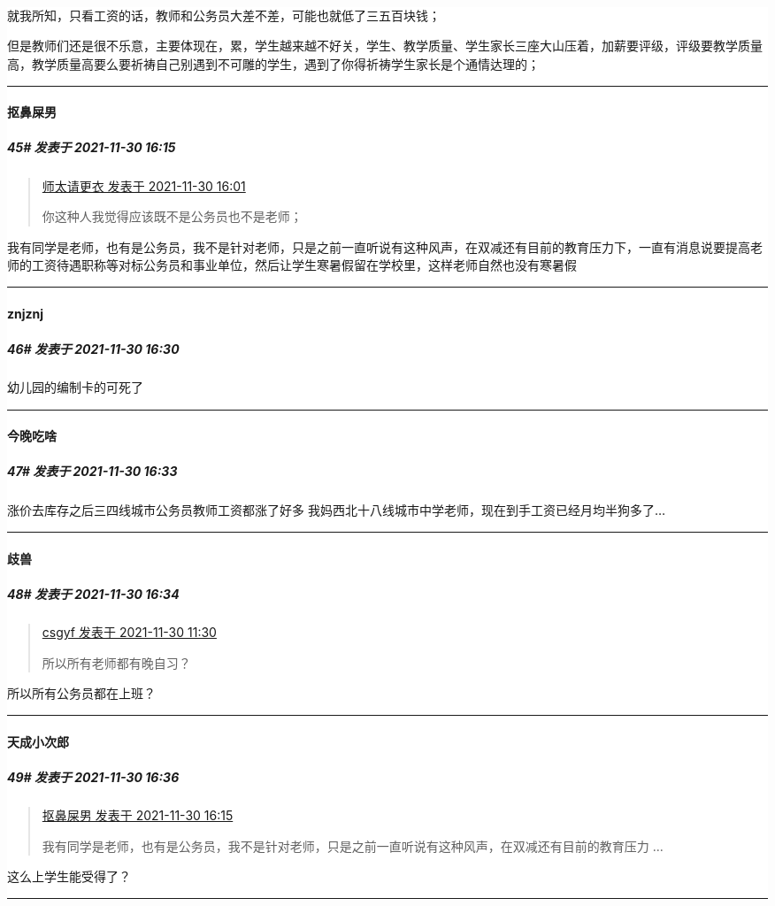 就我所知，只看工资的话，教师和公务员大差不差，可能也就低了三五百块钱；

但是教师们还是很不乐意，主要体现在，累，学生越来越不好关，学生、教学质量、学生家长三座大山压着，加薪要评级，评级要教学质量高，教学质量高要么要祈祷自己别遇到不可雕的学生，遇到了你得祈祷学生家长是个通情达理的；

*****

####  抠鼻屎男  
##### 45#       发表于 2021-11-30 16:15

<blockquote><a href="httphttps://bbs.saraba1st.com/2b/forum.php?mod=redirect&amp;goto=findpost&amp;pid=53758609&amp;ptid=2040089" target="_blank">师太请更衣 发表于 2021-11-30 16:01</a>

你这种人我觉得应该既不是公务员也不是老师；</blockquote>
我有同学是老师，也有是公务员，我不是针对老师，只是之前一直听说有这种风声，在双减还有目前的教育压力下，一直有消息说要提高老师的工资待遇职称等对标公务员和事业单位，然后让学生寒暑假留在学校里，这样老师自然也没有寒暑假

*****

####  znjznj  
##### 46#       发表于 2021-11-30 16:30

幼儿园的编制卡的可死了

*****

####  今晚吃啥  
##### 47#       发表于 2021-11-30 16:33

涨价去库存之后三四线城市公务员教师工资都涨了好多
我妈西北十八线城市中学老师，现在到手工资已经月均半狗多了…

*****

####  歧兽  
##### 48#       发表于 2021-11-30 16:34

<blockquote><a href="httphttps://bbs.saraba1st.com/2b/forum.php?mod=redirect&amp;goto=findpost&amp;pid=53755332&amp;ptid=2040089" target="_blank">csgyf 发表于 2021-11-30 11:30</a>

所以所有老师都有晚自习？</blockquote>
所以所有公务员都在上班？

*****

####  天成小次郎  
##### 49#       发表于 2021-11-30 16:36

<blockquote><a href="httphttps://bbs.saraba1st.com/2b/forum.php?mod=redirect&amp;goto=findpost&amp;pid=53758747&amp;ptid=2040089" target="_blank">抠鼻屎男 发表于 2021-11-30 16:15</a>

我有同学是老师，也有是公务员，我不是针对老师，只是之前一直听说有这种风声，在双减还有目前的教育压力 ...</blockquote>
这么上学生能受得了？

*****
